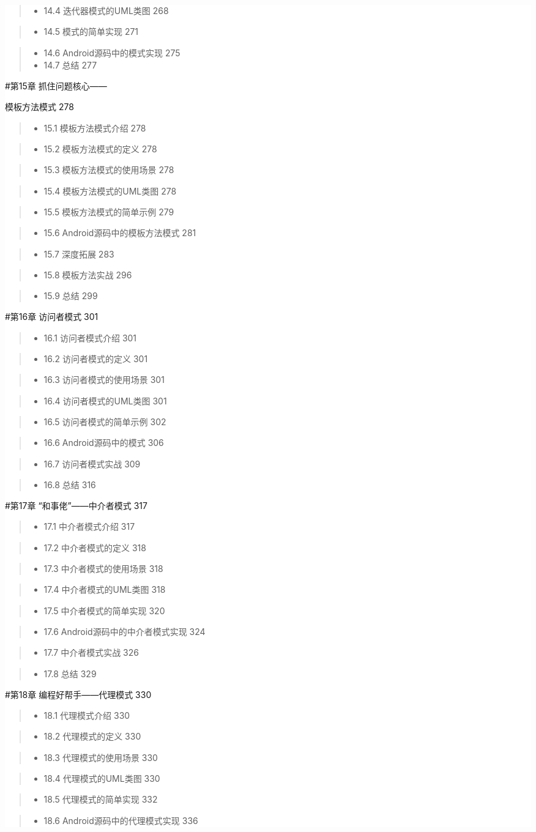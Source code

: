 >* 14.4 迭代器模式的UML类图 268

>* 14.5 模式的简单实现 271

>* 14.6 Android源码中的模式实现 275
>* 14.7 总结 277

#第15章 抓住问题核心——

模板方法模式 278

>* 15.1 模板方法模式介绍 278

>* 15.2 模板方法模式的定义 278

>* 15.3 模板方法模式的使用场景 278

>* 15.4 模板方法模式的UML类图 278

>* 15.5 模板方法模式的简单示例 279

>* 15.6 Android源码中的模板方法模式 281

>* 15.7 深度拓展 283

>* 15.8 模板方法实战 296

>* 15.9 总结 299

#第16章 访问者模式 301

>* 16.1 访问者模式介绍 301

>* 16.2 访问者模式的定义 301

>* 16.3 访问者模式的使用场景 301

>* 16.4 访问者模式的UML类图 301

>* 16.5 访问者模式的简单示例 302

>* 16.6 Android源码中的模式 306

>* 16.7 访问者模式实战 309

>* 16.8 总结 316

#第17章 “和事佬”——中介者模式 317

>* 17.1 中介者模式介绍 317

>* 17.2 中介者模式的定义 318

>* 17.3 中介者模式的使用场景 318

>* 17.4 中介者模式的UML类图 318

>* 17.5 中介者模式的简单实现 320

>* 17.6 Android源码中的中介者模式实现 324

>* 17.7 中介者模式实战 326

>* 17.8 总结 329

#第18章 编程好帮手——代理模式 330

>* 18.1 代理模式介绍 330

>* 18.2 代理模式的定义 330

>* 18.3 代理模式的使用场景 330

>* 18.4 代理模式的UML类图 330

>* 18.5 代理模式的简单实现 332

>* 18.6 Android源码中的代理模式实现 336